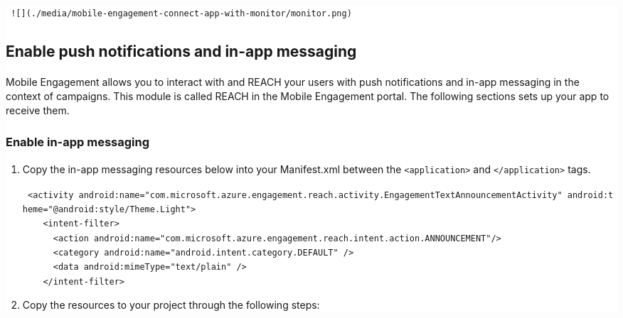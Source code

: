 	 ![](./media/mobile-engagement-connect-app-with-monitor/monitor.png)



## <a id="integrate-push"></a>Enable push notifications and in-app messaging
Mobile Engagement allows you to interact with and REACH your users with push notifications and in-app messaging in the context of campaigns. This module is called REACH in the Mobile Engagement portal.
The following sections sets up your app to receive them.

### Enable in-app messaging
1. Copy the in-app messaging resources below into your Manifest.xml between the `<application>` and `</application>` tags.

        <activity android:name="com.microsoft.azure.engagement.reach.activity.EngagementTextAnnouncementActivity" android:theme="@android:style/Theme.Light">
           <intent-filter>
             <action android:name="com.microsoft.azure.engagement.reach.intent.action.ANNOUNCEMENT"/>
             <category android:name="android.intent.category.DEFAULT" />
             <data android:mimeType="text/plain" />
           </intent-filter>
     </activity>
     <activity android:name="com.microsoft.azure.engagement.reach.activity.EngagementWebAnnouncementActivity" android:theme="@android:style/Theme.Light">
         <intent-filter>
             <action android:name="com.microsoft.azure.engagement.reach.intent.action.ANNOUNCEMENT"/>
             <category android:name="android.intent.category.DEFAULT" />
             <data android:mimeType="text/html" />
         </intent-filter>
     </activity>
     <activity android:name="com.microsoft.azure.engagement.reach.activity.EngagementPollActivity" android:theme="@android:style/Theme.Light">
         <intent-filter>
             <action android:name="com.microsoft.azure.engagement.reach.intent.action.POLL"/>
             <category android:name="android.intent.category.DEFAULT" />
         </intent-filter>
     </activity>
     <activity android:name="com.microsoft.azure.engagement.reach.activity.EngagementLoadingActivity" android:theme="@android:style/Theme.Dialog">
         <intent-filter>
             <action android:name="com.microsoft.azure.engagement.reach.intent.action.LOADING"/>
             <category android:name="android.intent.category.DEFAULT"/>
         </intent-filter>
     </activity>
     <receiver android:name="com.microsoft.azure.engagement.reach.EngagementReachReceiver" android:exported="false">
         <intent-filter>
             <action android:name="android.intent.action.BOOT_COMPLETED"/>
             <action android:name="com.microsoft.azure.engagement.intent.action.AGENT_CREATED"/>
             <action android:name="com.microsoft.azure.engagement.intent.action.MESSAGE"/>
             <action android:name="com.microsoft.azure.engagement.reach.intent.action.ACTION_NOTIFICATION"/>
             <action android:name="com.microsoft.azure.engagement.reach.intent.action.EXIT_NOTIFICATION"/>
             <action android:name="com.microsoft.azure.engagement.reach.intent.action.DOWNLOAD_TIMEOUT"/>
         </intent-filter>
     </receiver>
     <receiver android:name="com.microsoft.azure.engagement.reach.EngagementReachDownloadReceiver">
         <intent-filter>
             <action android:name="android.intent.action.DOWNLOAD_COMPLETE"/>
         </intent-filter>
     </receiver>
2. Copy the resources to your project through the following steps:

